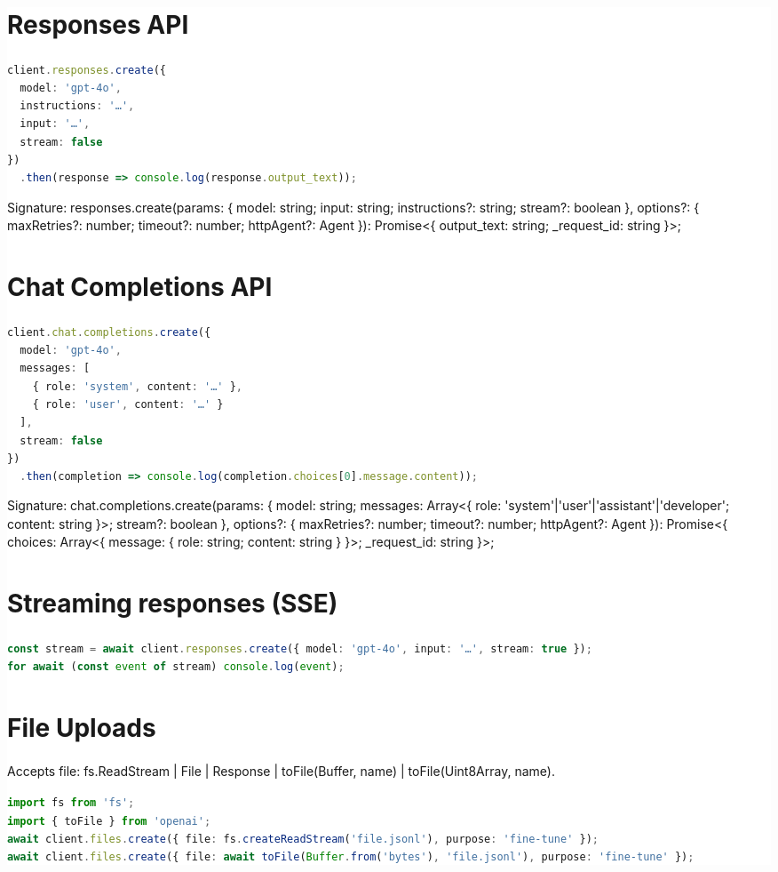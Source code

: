 # Responses API

```typescript
client.responses.create({
  model: 'gpt-4o',
  instructions: '…',
  input: '…',
  stream: false
})
  .then(response => console.log(response.output_text));
```

Signature: responses.create(params: { model: string; input: string; instructions?: string; stream?: boolean }, options?: { maxRetries?: number; timeout?: number; httpAgent?: Agent }): Promise<{ output_text: string; _request_id: string }>;

# Chat Completions API

```typescript
client.chat.completions.create({
  model: 'gpt-4o',
  messages: [
    { role: 'system', content: '…' },
    { role: 'user', content: '…' }
  ],
  stream: false
})
  .then(completion => console.log(completion.choices[0].message.content));
```

Signature: chat.completions.create(params: { model: string; messages: Array<{ role: 'system'|'user'|'assistant'|'developer'; content: string }>; stream?: boolean }, options?: { maxRetries?: number; timeout?: number; httpAgent?: Agent }): Promise<{ choices: Array<{ message: { role: string; content: string } }>; _request_id: string }>;

# Streaming responses (SSE)

```typescript
const stream = await client.responses.create({ model: 'gpt-4o', input: '…', stream: true });
for await (const event of stream) console.log(event);
```

# File Uploads

Accepts file: fs.ReadStream | File | Response | toFile(Buffer, name) | toFile(Uint8Array, name).

```typescript
import fs from 'fs';
import { toFile } from 'openai';
await client.files.create({ file: fs.createReadStream('file.jsonl'), purpose: 'fine-tune' });
await client.files.create({ file: await toFile(Buffer.from('bytes'), 'file.jsonl'), purpose: 'fine-tune' });
```
